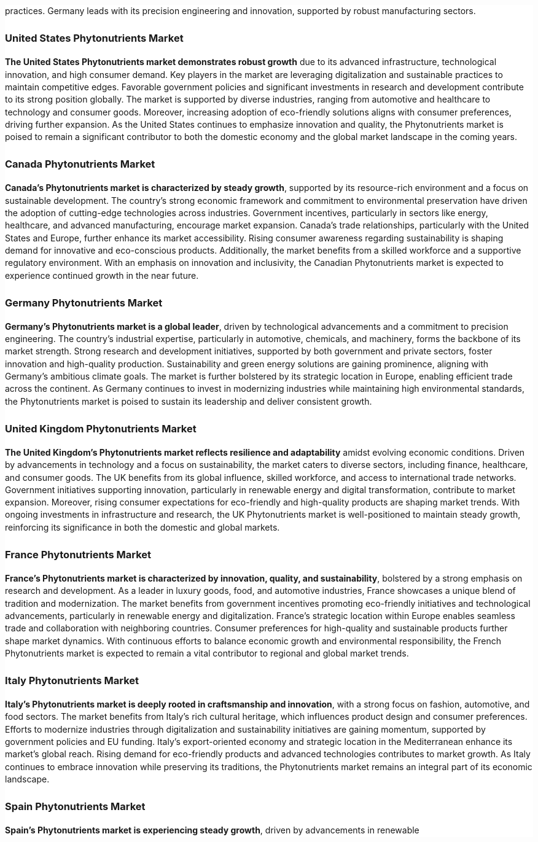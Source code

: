 practices. Germany leads with its precision engineering and innovation, supported by robust manufacturing sectors.</span></em></p></blockquote><h3><strong>United States Phytonutrients Market</strong></h3><p><strong>The United States Phytonutrients market demonstrates robust growth</strong> due to its advanced infrastructure, technological innovation, and high consumer demand. Key players in the market are leveraging digitalization and sustainable practices to maintain competitive edges. Favorable government policies and significant investments in research and development contribute to its strong position globally. The market is supported by diverse industries, ranging from automotive and healthcare to technology and consumer goods. Moreover, increasing adoption of eco-friendly solutions aligns with consumer preferences, driving further expansion. As the United States continues to emphasize innovation and quality, the Phytonutrients market is poised to remain a significant contributor to both the domestic economy and the global market landscape in the coming years.</p><h3><strong>Canada Phytonutrients Market</strong></h3><p><strong>Canada&rsquo;s Phytonutrients market is characterized by steady growth</strong>, supported by its resource-rich environment and a focus on sustainable development. The country&rsquo;s strong economic framework and commitment to environmental preservation have driven the adoption of cutting-edge technologies across industries. Government incentives, particularly in sectors like energy, healthcare, and advanced manufacturing, encourage market expansion. Canada&rsquo;s trade relationships, particularly with the United States and Europe, further enhance its market accessibility. Rising consumer awareness regarding sustainability is shaping demand for innovative and eco-conscious products. Additionally, the market benefits from a skilled workforce and a supportive regulatory environment. With an emphasis on innovation and inclusivity, the Canadian Phytonutrients market is expected to experience continued growth in the near future.</p><h3><strong>Germany Phytonutrients Market</strong></h3><p><strong>Germany&rsquo;s Phytonutrients market is a global leader</strong>, driven by technological advancements and a commitment to precision engineering. The country&rsquo;s industrial expertise, particularly in automotive, chemicals, and machinery, forms the backbone of its market strength. Strong research and development initiatives, supported by both government and private sectors, foster innovation and high-quality production. Sustainability and green energy solutions are gaining prominence, aligning with Germany&rsquo;s ambitious climate goals. The market is further bolstered by its strategic location in Europe, enabling efficient trade across the continent. As Germany continues to invest in modernizing industries while maintaining high environmental standards, the Phytonutrients market is poised to sustain its leadership and deliver consistent growth.</p><h3><strong>United Kingdom Phytonutrients Market</strong></h3><p><strong>The United Kingdom&rsquo;s Phytonutrients market reflects resilience and adaptability</strong> amidst evolving economic conditions. Driven by advancements in technology and a focus on sustainability, the market caters to diverse sectors, including finance, healthcare, and consumer goods. The UK benefits from its global influence, skilled workforce, and access to international trade networks. Government initiatives supporting innovation, particularly in renewable energy and digital transformation, contribute to market expansion. Moreover, rising consumer expectations for eco-friendly and high-quality products are shaping market trends. With ongoing investments in infrastructure and research, the UK Phytonutrients market is well-positioned to maintain steady growth, reinforcing its significance in both the domestic and global markets.</p><h3><strong>France Phytonutrients Market</strong></h3><p><strong>France&rsquo;s Phytonutrients market is characterized by innovation, quality, and sustainability</strong>, bolstered by a strong emphasis on research and development. As a leader in luxury goods, food, and automotive industries, France showcases a unique blend of tradition and modernization. The market benefits from government incentives promoting eco-friendly initiatives and technological advancements, particularly in renewable energy and digitalization. France&rsquo;s strategic location within Europe enables seamless trade and collaboration with neighboring countries. Consumer preferences for high-quality and sustainable products further shape market dynamics. With continuous efforts to balance economic growth and environmental responsibility, the French Phytonutrients market is expected to remain a vital contributor to regional and global market trends.</p><h3><strong>Italy Phytonutrients Market</strong></h3><p><strong>Italy&rsquo;s Phytonutrients market is deeply rooted in craftsmanship and innovation</strong>, with a strong focus on fashion, automotive, and food sectors. The market benefits from Italy&rsquo;s rich cultural heritage, which influences product design and consumer preferences. Efforts to modernize industries through digitalization and sustainability initiatives are gaining momentum, supported by government policies and EU funding. Italy&rsquo;s export-oriented economy and strategic location in the Mediterranean enhance its market&rsquo;s global reach. Rising demand for eco-friendly products and advanced technologies contributes to market growth. As Italy continues to embrace innovation while preserving its traditions, the Phytonutrients market remains an integral part of its economic landscape.</p><h3><strong>Spain Phytonutrients Market</strong></h3><p><strong>Spain&rsquo;s Phytonutrients market is experiencing steady growth</strong>, driven by advancements in renewable